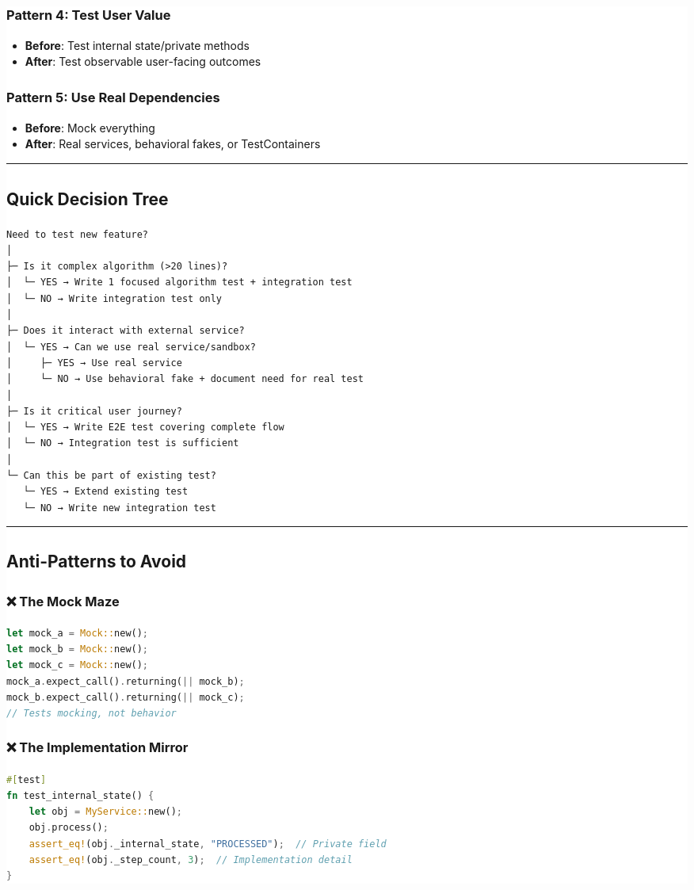 ### Pattern 4: Test User Value
- **Before**: Test internal state/private methods
- **After**: Test observable user-facing outcomes

### Pattern 5: Use Real Dependencies
- **Before**: Mock everything
- **After**: Real services, behavioral fakes, or TestContainers

---

## Quick Decision Tree

```
Need to test new feature?
│
├─ Is it complex algorithm (>20 lines)?
│  └─ YES → Write 1 focused algorithm test + integration test
│  └─ NO → Write integration test only
│
├─ Does it interact with external service?
│  └─ YES → Can we use real service/sandbox?
│     ├─ YES → Use real service
│     └─ NO → Use behavioral fake + document need for real test
│
├─ Is it critical user journey?
│  └─ YES → Write E2E test covering complete flow
│  └─ NO → Integration test is sufficient
│
└─ Can this be part of existing test?
   └─ YES → Extend existing test
   └─ NO → Write new integration test
```

---

## Anti-Patterns to Avoid

### ❌ The Mock Maze
```rust
let mock_a = Mock::new();
let mock_b = Mock::new();
let mock_c = Mock::new();
mock_a.expect_call().returning(|| mock_b);
mock_b.expect_call().returning(|| mock_c);
// Tests mocking, not behavior
```

### ❌ The Implementation Mirror
```rust
#[test]
fn test_internal_state() {
    let obj = MyService::new();
    obj.process();
    assert_eq!(obj._internal_state, "PROCESSED");  // Private field
    assert_eq!(obj._step_count, 3);  // Implementation detail
}
```
